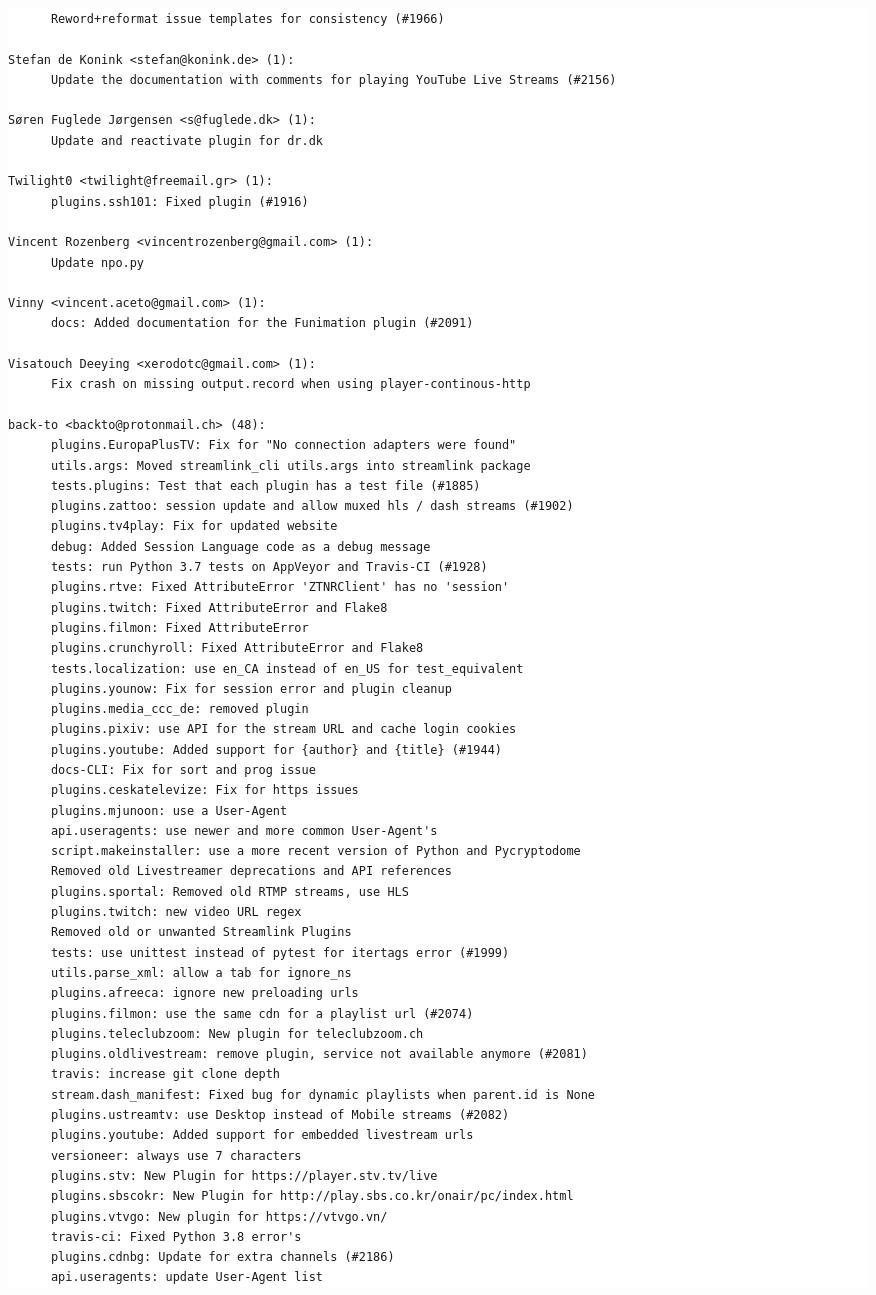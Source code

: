 ```text
      Reword+reformat issue templates for consistency (#1966)

Stefan de Konink <stefan@konink.de> (1):
      Update the documentation with comments for playing YouTube Live Streams (#2156)

Søren Fuglede Jørgensen <s@fuglede.dk> (1):
      Update and reactivate plugin for dr.dk

Twilight0 <twilight@freemail.gr> (1):
      plugins.ssh101: Fixed plugin (#1916)

Vincent Rozenberg <vincentrozenberg@gmail.com> (1):
      Update npo.py

Vinny <vincent.aceto@gmail.com> (1):
      docs: Added documentation for the Funimation plugin (#2091)

Visatouch Deeying <xerodotc@gmail.com> (1):
      Fix crash on missing output.record when using player-continous-http

back-to <backto@protonmail.ch> (48):
      plugins.EuropaPlusTV: Fix for "No connection adapters were found"
      utils.args: Moved streamlink_cli utils.args into streamlink package
      tests.plugins: Test that each plugin has a test file (#1885)
      plugins.zattoo: session update and allow muxed hls / dash streams (#1902)
      plugins.tv4play: Fix for updated website
      debug: Added Session Language code as a debug message
      tests: run Python 3.7 tests on AppVeyor and Travis-CI (#1928)
      plugins.rtve: Fixed AttributeError 'ZTNRClient' has no 'session'
      plugins.twitch: Fixed AttributeError and Flake8
      plugins.filmon: Fixed AttributeError
      plugins.crunchyroll: Fixed AttributeError and Flake8
      tests.localization: use en_CA instead of en_US for test_equivalent
      plugins.younow: Fix for session error and plugin cleanup
      plugins.media_ccc_de: removed plugin
      plugins.pixiv: use API for the stream URL and cache login cookies
      plugins.youtube: Added support for {author} and {title} (#1944)
      docs-CLI: Fix for sort and prog issue
      plugins.ceskatelevize: Fix for https issues
      plugins.mjunoon: use a User-Agent
      api.useragents: use newer and more common User-Agent's
      script.makeinstaller: use a more recent version of Python and Pycryptodome
      Removed old Livestreamer deprecations and API references
      plugins.sportal: Removed old RTMP streams, use HLS
      plugins.twitch: new video URL regex
      Removed old or unwanted Streamlink Plugins
      tests: use unittest instead of pytest for itertags error (#1999)
      utils.parse_xml: allow a tab for ignore_ns
      plugins.afreeca: ignore new preloading urls
      plugins.filmon: use the same cdn for a playlist url (#2074)
      plugins.teleclubzoom: New plugin for teleclubzoom.ch
      plugins.oldlivestream: remove plugin, service not available anymore (#2081)
      travis: increase git clone depth
      stream.dash_manifest: Fixed bug for dynamic playlists when parent.id is None
      plugins.ustreamtv: use Desktop instead of Mobile streams (#2082)
      plugins.youtube: Added support for embedded livestream urls
      versioneer: always use 7 characters
      plugins.stv: New Plugin for https://player.stv.tv/live
      plugins.sbscokr: New Plugin for http://play.sbs.co.kr/onair/pc/index.html
      plugins.vtvgo: New plugin for https://vtvgo.vn/
      travis-ci: Fixed Python 3.8 error's
      plugins.cdnbg: Update for extra channels (#2186)
      api.useragents: update User-Agent list
```